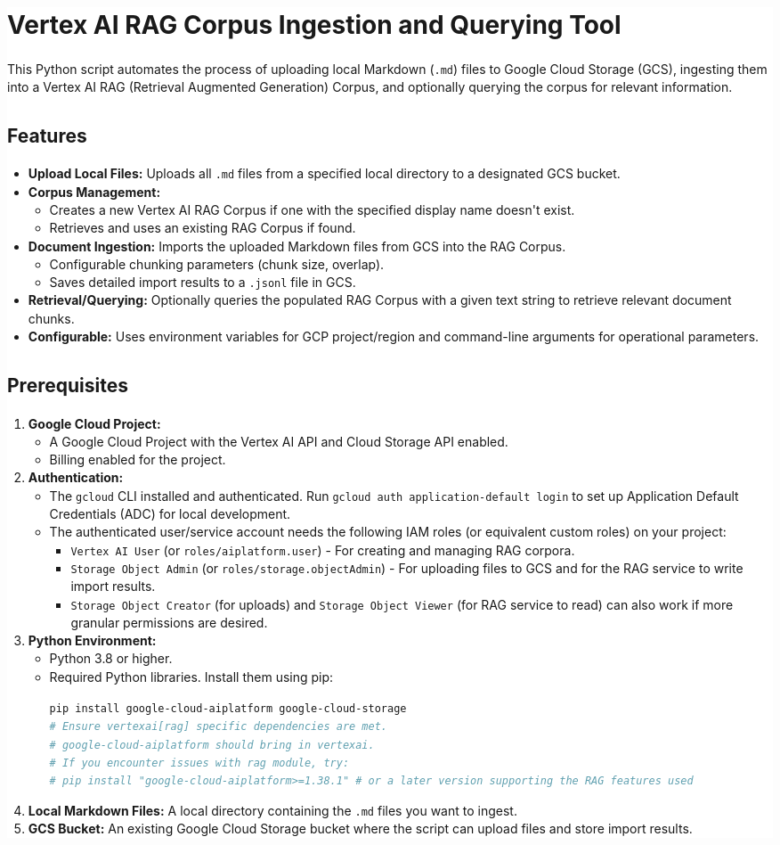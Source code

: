 
# Vertex AI RAG Corpus Ingestion and Querying Tool

This Python script automates the process of uploading local Markdown (`.md`) files to Google Cloud Storage (GCS), ingesting them into a Vertex AI RAG (Retrieval Augmented Generation) Corpus, and optionally querying the corpus for relevant information.

## Features

*   **Upload Local Files:** Uploads all `.md` files from a specified local directory to a designated GCS bucket.
*   **Corpus Management:**
    *   Creates a new Vertex AI RAG Corpus if one with the specified display name doesn't exist.
    *   Retrieves and uses an existing RAG Corpus if found.
*   **Document Ingestion:** Imports the uploaded Markdown files from GCS into the RAG Corpus.
    *   Configurable chunking parameters (chunk size, overlap).
    *   Saves detailed import results to a `.jsonl` file in GCS.
*   **Retrieval/Querying:** Optionally queries the populated RAG Corpus with a given text string to retrieve relevant document chunks.
*   **Configurable:** Uses environment variables for GCP project/region and command-line arguments for operational parameters.

## Prerequisites

1.  **Google Cloud Project:**
    *   A Google Cloud Project with the Vertex AI API and Cloud Storage API enabled.
    *   Billing enabled for the project.
2.  **Authentication:**
    *   The `gcloud` CLI installed and authenticated. Run `gcloud auth application-default login` to set up Application Default Credentials (ADC) for local development.
    *   The authenticated user/service account needs the following IAM roles (or equivalent custom roles) on your project:
        *   `Vertex AI User` (or `roles/aiplatform.user`) - For creating and managing RAG corpora.
        *   `Storage Object Admin` (or `roles/storage.objectAdmin`) - For uploading files to GCS and for the RAG service to write import results.
        *   `Storage Object Creator` (for uploads) and `Storage Object Viewer` (for RAG service to read) can also work if more granular permissions are desired.
3.  **Python Environment:**
    *   Python 3.8 or higher.
    *   Required Python libraries. Install them using pip:
        ```bash
        pip install google-cloud-aiplatform google-cloud-storage
        # Ensure vertexai[rag] specific dependencies are met.
        # google-cloud-aiplatform should bring in vertexai.
        # If you encounter issues with rag module, try:
        # pip install "google-cloud-aiplatform>=1.38.1" # or a later version supporting the RAG features used
        ```
4.  **Local Markdown Files:** A local directory containing the `.md` files you want to ingest.
5.  **GCS Bucket:** An existing Google Cloud Storage bucket where the script can upload files and store import results.

